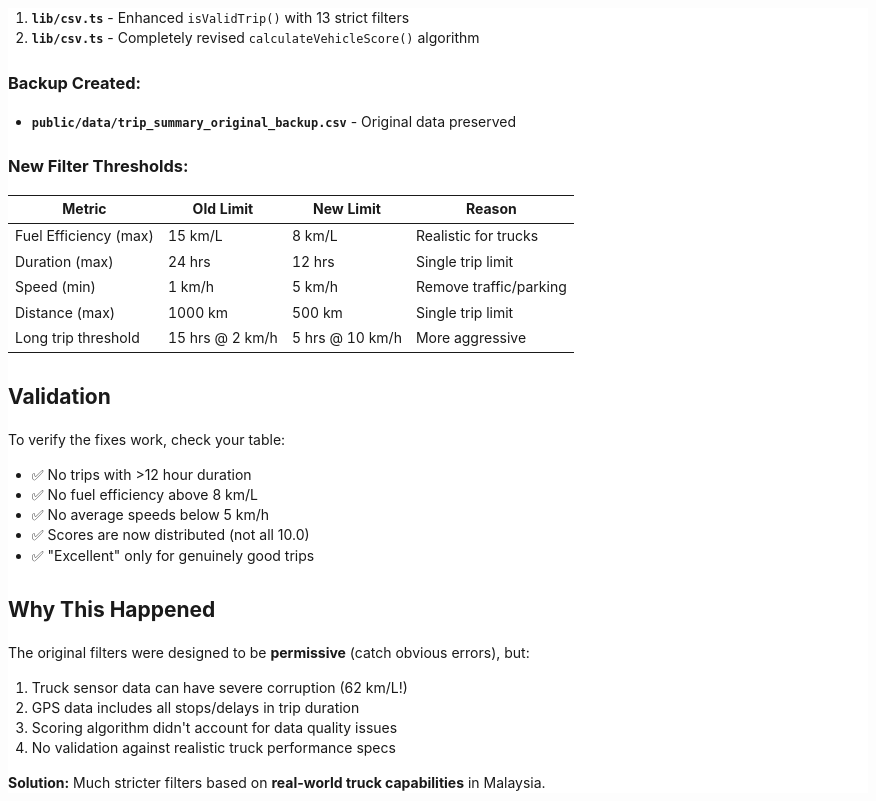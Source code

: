 1. **`lib/csv.ts`** - Enhanced `isValidTrip()` with 13 strict filters
2. **`lib/csv.ts`** - Completely revised `calculateVehicleScore()` algorithm

### Backup Created:

- **`public/data/trip_summary_original_backup.csv`** - Original data preserved

### New Filter Thresholds:

| Metric                | Old Limit       | New Limit       | Reason                 |
| --------------------- | --------------- | --------------- | ---------------------- |
| Fuel Efficiency (max) | 15 km/L         | 8 km/L          | Realistic for trucks   |
| Duration (max)        | 24 hrs          | 12 hrs          | Single trip limit      |
| Speed (min)           | 1 km/h          | 5 km/h          | Remove traffic/parking |
| Distance (max)        | 1000 km         | 500 km          | Single trip limit      |
| Long trip threshold   | 15 hrs @ 2 km/h | 5 hrs @ 10 km/h | More aggressive        |

## Validation

To verify the fixes work, check your table:

- ✅ No trips with >12 hour duration
- ✅ No fuel efficiency above 8 km/L
- ✅ No average speeds below 5 km/h
- ✅ Scores are now distributed (not all 10.0)
- ✅ "Excellent" only for genuinely good trips

## Why This Happened

The original filters were designed to be **permissive** (catch obvious errors), but:

1. Truck sensor data can have severe corruption (62 km/L!)
2. GPS data includes all stops/delays in trip duration
3. Scoring algorithm didn't account for data quality issues
4. No validation against realistic truck performance specs

**Solution:** Much stricter filters based on **real-world truck capabilities** in Malaysia.
